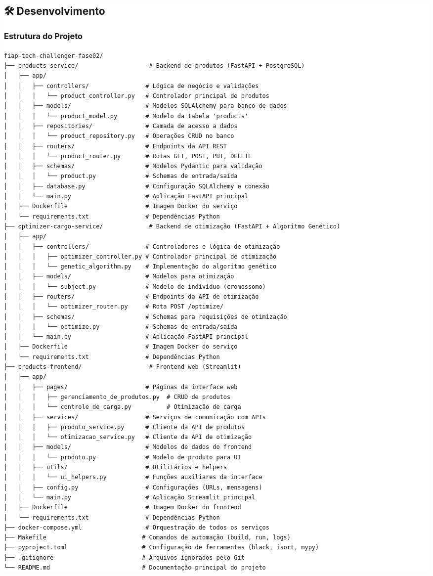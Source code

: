 
## 🛠️ Desenvolvimento

### Estrutura do Projeto
```
fiap-tech-challenger-fase02/
├── products-service/                    # Backend de produtos (FastAPI + PostgreSQL)
│   ├── app/
│   │   ├── controllers/                # Lógica de negócio e validações
│   │   │   └── product_controller.py   # Controlador principal de produtos
│   │   ├── models/                     # Modelos SQLAlchemy para banco de dados
│   │   │   └── product_model.py        # Modelo da tabela 'products'
│   │   ├── repositories/               # Camada de acesso a dados
│   │   │   └── product_repository.py   # Operações CRUD no banco
│   │   ├── routers/                    # Endpoints da API REST
│   │   │   └── product_router.py       # Rotas GET, POST, PUT, DELETE
│   │   ├── schemas/                    # Modelos Pydantic para validação
│   │   │   └── product.py              # Schemas de entrada/saída
│   │   ├── database.py                 # Configuração SQLAlchemy e conexão
│   │   └── main.py                     # Aplicação FastAPI principal
│   ├── Dockerfile                      # Imagem Docker do serviço
│   └── requirements.txt                # Dependências Python
├── optimizer-cargo-service/             # Backend de otimização (FastAPI + Algoritmo Genético)
│   ├── app/
│   │   ├── controllers/                # Controladores e lógica de otimização
│   │   │   ├── optimizer_controller.py # Controlador principal de otimização
│   │   │   └── genetic_algorithm.py    # Implementação do algoritmo genético
│   │   ├── models/                     # Modelos para otimização
│   │   │   └── subject.py              # Modelo de indivíduo (cromossomo)
│   │   ├── routers/                    # Endpoints da API de otimização
│   │   │   └── optimizer_router.py     # Rota POST /optimize/
│   │   ├── schemas/                    # Schemas para requisições de otimização
│   │   │   └── optimize.py             # Schemas de entrada/saída
│   │   └── main.py                     # Aplicação FastAPI principal
│   ├── Dockerfile                      # Imagem Docker do serviço
│   └── requirements.txt                # Dependências Python
├── products-frontend/                   # Frontend web (Streamlit)
│   ├── app/
│   │   ├── pages/                      # Páginas da interface web
│   │   │   ├── gerenciamento_de_produtos.py  # CRUD de produtos
│   │   │   └── controle_de_carga.py          # Otimização de carga
│   │   ├── services/                   # Serviços de comunicação com APIs
│   │   │   ├── produto_service.py      # Cliente da API de produtos
│   │   │   └── otimizacao_service.py   # Cliente da API de otimização
│   │   ├── models/                     # Modelos de dados do frontend
│   │   │   └── produto.py              # Modelo de produto para UI
│   │   ├── utils/                      # Utilitários e helpers
│   │   │   └── ui_helpers.py           # Funções auxiliares da interface
│   │   ├── config.py                   # Configurações (URLs, mensagens)
│   │   └── main.py                     # Aplicação Streamlit principal
│   ├── Dockerfile                      # Imagem Docker do frontend
│   └── requirements.txt                # Dependências Python
├── docker-compose.yml                  # Orquestração de todos os serviços
├── Makefile                           # Comandos de automação (build, run, logs)
├── pyproject.toml                     # Configuração de ferramentas (black, isort, mypy)
├── .gitignore                         # Arquivos ignorados pelo Git
└── README.md                          # Documentação principal do projeto
```
